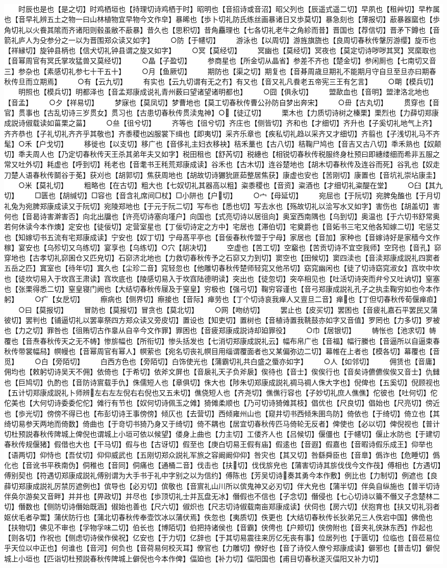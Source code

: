 　　时辰也是也【是之切】时鸡栖垣也【持理切诗鸡栖于时】昭明也【音招诗或音沼】昭父列也【辰遥式遥二切】早夙也【租艸切】早柞属也【音早礼辨五土之物一曰山林植物宜早物今文作皁】暴晞也【歩卜切礼防氏练丝画暴诸日又歩莫切】暴急刻也【薄报切】藃暴器窳也【歩角切礼以火飬其隂而齐诸阳则毂虽敝不藃暴】昔久也【思积切】昔角麤理也【七各切礼老牛之角紾而昔】晋国也【荐信切】晋矛下鐏也【音箭礼庐人为殳参分之一以为晋围郑众读又如字】
　　○防【于幰切】
　　游泳也【以周切】游旌旗旒也【良周切春秋传鞶厉游缨】旋帀也【祥縁切】旋钟县柄也【信犬切礼钟县谓之旋又如字】
　　○冥【莫经切】
　　冥幽也【莫经切】冥夜也【莫定切诗哕哕其冥】冥縻取也【音幂周官有冥氏掌攻猛兽又莫经切】
　　○晶【子盈切】
　　参商星也【所金切从晶省】参差不齐也【楚金切】参闲厠也【七南切又音三】参杂也【素感切礼参七十干五十】
　　○月【鱼厥切】
　　期防也【渠之切】期复也【音朞周歳旦期礼不能期月守自旦至旦亦曰期春秋传旦而立期焉】
　　○有【云九切】
　　有实也【云九切谓有无之冇】有又也【音又礼凡飬老五帝宪三王有乞言】
　　○朙【模兵切】
　　明照也【模兵切】明都泽也【音孟郑康成说礼青州薮曰望诸望诸明都也】
　　○囧【俱永切】
　　盟歃血也【音明】盟津洛北地也【音孟】
　　○夕【祥易切】
　　梦寐也【莫凤切】梦曹地也【莫工切春秋传曹公孙防自梦出奔宋】
　　○毌【古丸切】
　　贯穿也【音官】贯事也【古乱切诗三岁贯女】贯习也【古患切春秋传贯渎鬼神】○【徒辽切】
　　栗木也【力质切诗树之榛栗】栗烈也【力薛切郑康成説诗俶载读如菑栗之菑】
　　○亝【徂兮切】
　　齐等也【徂兮切】齐庄也【侧皆切】齐和也【才细切】齐升也【子奚切礼地气上齐】齐齐恭也【子礼切礼齐齐乎其敬也】齐黍稷也凶服裳下缉也【即夷切】采齐乐章也【疾私切礼趋以采齐又才细切】齐翦也【子浅切礼马不齐髦】○禾【户戈切】
　　移徙也【以支切】移广也【音侈礼主妇衣移袂】秸禾藳也【古八切】秸鞠尸鸠也【音吉又古八切】秊禾熟也【奴颠切】秊夫周人也【乃定切春秋传天王杀其弟年夫又如字】税田租也【舒芮切】税繐也【相锐切春秋传税服终身杜预曰即繐缕细而希非五服之常又吐外切】耗虚也【呼到切】秏老也【音耄书王秏荒郑康成读】谷禾也【古木切】连谷楚地也【胡木切春秋传及连谷而死】谷乳也【奴走刀楚人语春秋传鬬谷于莬】获刈也【胡郭切】焦获周地也【胡故切诗玁狁匪茹整居焦获】康虚也安也【苦刚切】康置也【音坑礼崇坫康圭】
　　○米【莫礼切】
　　粗略也【在古切】粗大也【七奴切礼其器高以粗】粢黍稷也【音资】粢酒也【才细切礼粢醍在堂】
　　○臼【其九切】
　　□匮也【胡缄切】□容也【音含礼席间□杖】□小阱也【户切】
　　○宀【母延切】
　　宛屈也【于阮切】宛脾兔醢也【于月切礼兔为宛脾郑康成读又于阮切】宛陵郑地也【于元于阮二切】写布也【悉也切】写去水也【殇故切礼以浍写水又如字】害伤也【胡盖切】害何也【音曷诗害澣害否】向北出牖也【许亮切诗塞向墐户】向国也【式亮切诗以居徂向】奥室西南隅也【乌到切】奥温也【于六切书舒常奥若何休读今本作燠】定安也【徒佞切】定营室星也【丁佞切诗定之方中】宅居也【滞伯切】宅奠爵也【音妬书三宅又他各知嫁二切】宅惩艾也【知嫁切书五流有宅郑康成读】宁安也【奴丁切】宁母髙平亭也【音佞春秋传盟于宁母】家居也【音加】家种也【音嫁诗好是家穑今文作稼】宴安也【乌殄切又乌练切】宴享也【乌练切】○穴【胡决切】
　　空虚也【苦工切】空竆也【苦贡切诗不宜空我师】空窍也【音孔】窌穿地也【古孝切礼窌囷仓又匹皃切】石窌济北地也【力救切春秋传予之石窌又力到切】窦空也【田候切】窦四渎也【音渎郑康成説礼四窦者五岳之匹】窴室也【待年切】窴久也【尘珍二音】窕轻忽也【他雕切春秋传楚师轻窕又他吊切】窈窕幽闲也【徒了切诗窈窕淑女】窞坎中坎也【徒坎切易入于坎窞王肃读】窞坎底也【陵感切易入于坎窞陆德明读】突出也【徒忽切】突卒相见也【吐活切诗突而弁兮又吐讷切】窒塞也【张栗得悉二切】窒皇寝门阙也【大结切春秋传屦及于窒皇】穷极也【强弓切】鞠穷容谨也【音弓郑康成説礼孔子之执圭鞠穷如也今本作躬】
　　○疒【女戹切】
　　瘵病也【侧界切】瘵接也【音际】瘅劳也【丁个切诗哀我瘅人又亶旦二音】瘅也【丁但切春秋传荀偃瘅疸】
　　○曰【莫报切】
　　冒防也【莫报切】冒贪也【莫北切】
　　○网【吻纺切】
　　罢止也【皮买切】罢困也【音疲礼嘉石平罢民又蒲彼切】罢判也【铺逼切礼以罢辜祭四方郑众读又旁皮切】置设也【知吏切】置树也【音植诗置我鞉鼓亦如字又音值】罗罔也【力多切】罗被也【力之切】罪咎也【徂贿切古作辠从自辛今文作罪】罪困也【音疲郑康成説诗却廹罪役】
　　○巾【居银切】
　　帱怅也【池求切】帱覆也【音焘春秋传天之无不帱】惨旂幅也【所衔切】惨头括发也【七消切郑康成説礼云】幅布帛广也【音福】幅行縢也【音逼所以自逼束春秋传带裳幅舄】幎幔也【音幂周官有幂人】幎萦也【宛名切丧礼幎目用缁谓覆面者也又某偏弥边二切】幕帷在上者也【模各切】幕覆也【音觅】
　　○白【旁陌切】
　　白西方色也【旁陌切】白饰使光也【蒲霸切礼共白盛之蜃亦如字】
　　○人【如邻切】
　　佣赁也【音庸】佣均也【敕躬切诗吴天不佣】依倚也【于希切】依斧文屏也【音扆礼天子负斧扆】俟待也【音士】俟俟行也【音矣诗儦儦俟俟又音士】仇雠也【巨鸠切】仇酌也【音防诗賔载手仇】侏儒短人也【章俱切】侏大也【陟朱切郑康成説礼禂马禂人侏大字也】倪俾也【五奚切】倪顾视也【五计切郑康成説礼卜师辨左右左左倪右右倪也又五未切】僬侥短人也【齐尧切】僬僬行容也【子妙切礼庶人僬僬】佗彼也【吐何切】佗佗美也【大何切诗委委佗佗】傩行有节也【奴何切诗佩玉之傩】猗傩柔顺也【乃可切诗猗傩其枝】倡优也【尺良切】倡始也【尺亮切】傍近也【歩光切】傍傍不得已也【布彭切诗王事傍傍】倾仄也【去营切】西倾雍州山也【窥井切书西倾朱圉鸟防】倚依也【于绮切】倚立也【其绮切易参天两地而倚数】倚曲也【于竒切书猗乃身又于绮切】倚不耦也【居宜切春秋传匹马倚轮无反者】俾使也【必以切】俾倪视也【普计切杜预説春秋传陴城上俾倪也谓城上小垣可依以候望】偻身上曲也【力主切】工偻齐人也【吕候切】偃僵也【于幰切】偃止水防也【于建切春秋传规偃猪】假借也大也【干马切】假与也【古讶切】假至也【庚白切易王假有庙】假逺也【音遐】假嘉也【音暇诗假乐成王】仰举也【语两切】仰恃也【吾仗切】仰仰威武也【五刚切郑众説礼军旅之容阚阚仰仰】咎灾也【其又切】咎繇舜臣也【音臯】僞诈也【危睡切】僞化也【音讹书平秩南伪】侗稚也【音同】侗痛也【通桶二音】伐击也【扶切】伐伐旂皃也【蒲害切诗其旂伐伐今文作茷】傅相也【方遇切】傅别契也【符遇切郑康成説礼傅别谓为大手书于礼中字别之以为信约】傅陈也【芳吴切诗奏其勇今本作敷】例比也【力制切】例遮也【良薛切郑康成説礼厉禁厉遮例也】傧导也【必刃切】傧敬也【音賔礼山川所以傧鬼神又必刃切】伴大皃也【蒲半切】伴奂自纵施也【普半切诗伴奂尔游矣又音畔】并并也【畀政切】并尽也【歩顶切礼士并瓦盘无冰】僭假也不信也【子念切】僭侵也【七心切诗以籥不僭又子念楚林二切】僭数也【侧防切诗僭始既涵】俶始也善也【尺六切】俶炽也【尺志切诗俶载南亩郑康成读】伏伺也【房六切】伏抱育也【扶又切礼羽者妪伏毛者孕鬻】蒲伏防行也【蒲北切春秋传奉壶饮冰以蒲伏焉】佚忽也【夷质切】佚更也【大结切春秋传长狄弟兄三人佚宕中国】佛佹也【扶物切】佛见不审也【孚物孚味二切】伯长也【博陌切】伯把持诸侯也【音霸】侠俜也【户颊切】侠傍附也【音夹礼侠牀东西】作起也【则各切】作祝也【侧虑切诗侯作侯祝】亿安也【于力切】亿辞也【于其切易震往来厉亿旡丧有事】位居列也【于匮切】位临也【音莅易位乎天位以中正也】何谁也【音河】何负也【音荷易何校灭耳】僚官也【力雕切】僚好也【音了诗佼人僚兮郑康成读】僻邪也【普击切】僻倪城上小垣也【匹诣切杜预説春秋传陴城上僻倪也今本作俾】偪廹也【补力切】偪阳国也【甫目切春秋遂灭偪阳又补力切】